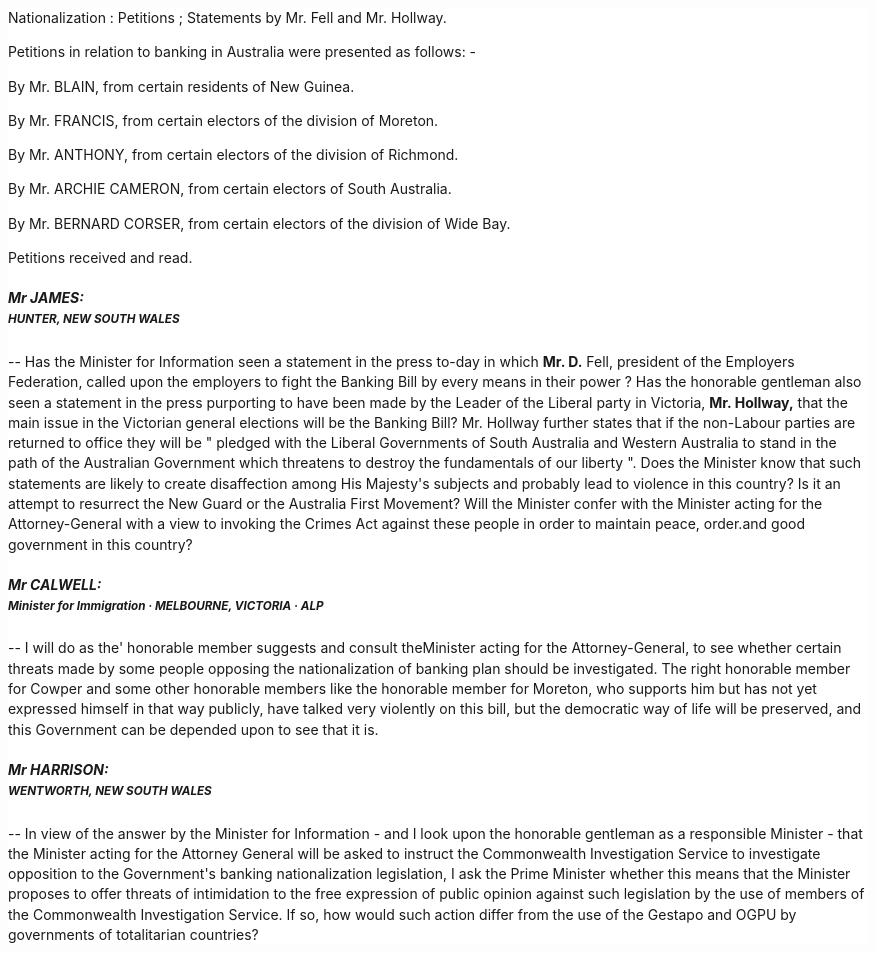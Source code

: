 Nationalization : Petitions ; Statements by Mr. Fell and Mr. Hollway.

Petitions in relation to banking in Australia were presented as follows: - 

By Mr. BLAIN, from certain residents of New Guinea. 

By Mr. FRANCIS, from certain electors of the division of Moreton. 

By Mr. ANTHONY, from certain electors of the division of Richmond. 

By Mr. ARCHIE CAMERON, from certain electors of South Australia. 

By Mr. BERNARD CORSER, from certain electors of the division of Wide Bay. 

Petitions received and read. 

##### Mr JAMES:<br><small class="text-muted">HUNTER, NEW SOUTH WALES</small>

-- Has the Minister for Information seen a statement in the press to-day in which
                 **Mr. D.**  Fell, president of the Employers
              Federation, called upon the employers to fight the Banking Bill by every means in
              their power ? Has the honorable gentleman also seen a statement in the press
              purporting to have been made by the Leader of the Liberal party in Victoria,  **Mr. Hollway,**  that the main issue in the Victorian
              general elections will be the Banking Bill? <inline font-weight="bold">Mr.
                Hollway</inline> further states that if the non-Labour parties are returned to
              office they will be " pledged with the Liberal Governments of South Australia and
              Western Australia to stand in the path of the Australian Government which threatens to
              destroy the fundamentals of our liberty ". Does the Minister know that such
              statements are likely to create disaffection among His Majesty's subjects and
              probably lead to violence in this country? Is it an attempt to resurrect the New Guard
              or the Australia First Movement? Will the Minister confer with the Minister acting for
              the Attorney-General with a view to invoking the Crimes Act against these people in
              order to maintain peace, order.and good government in this country? 

##### Mr CALWELL:<br><small class="text-muted">Minister for Immigration &middot; MELBOURNE, VICTORIA &middot; ALP</small>

-- I will do as the' honorable member suggests and consult theMinister acting
              for the Attorney-General, to see whether certain threats made by some people opposing
              the nationalization of banking plan should be investigated. The right honorable member
              for Cowper and some other honorable members like the honorable member for Moreton, who
              supports him but has not yet expressed himself in that way publicly, have talked very
              violently on this bill, but the democratic way of life will be preserved, and this
              Government can be depended upon to see that it is. 

##### Mr HARRISON:<br><small class="text-muted">WENTWORTH, NEW SOUTH WALES</small>

-- In view of the answer by the Minister for Information - and I look upon the
              honorable gentleman as a responsible Minister - that the Minister acting for the
              Attorney General will be asked to instruct the Commonwealth Investigation Service to
              investigate opposition to the Government's banking nationalization legislation, I
              ask the Prime Minister whether this means that the Minister proposes to offer threats
              of intimidation to the free expression of public opinion against such legislation by
              the use of members of the Commonwealth Investigation Service. If so, how would such
              action differ from the use of the Gestapo and OGPU by governments of totalitarian
              countries? 

